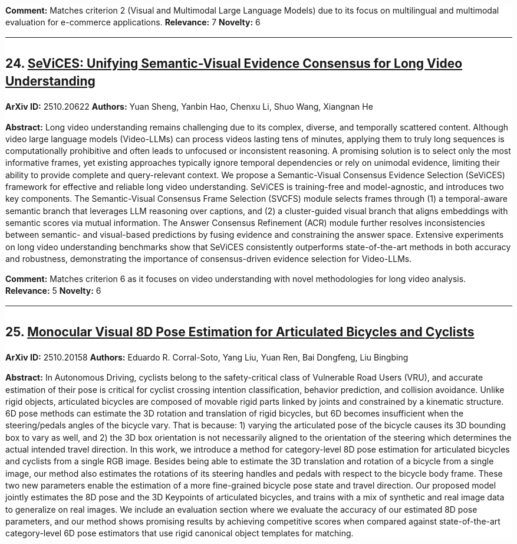 **Comment:** Matches criterion 2 (Visual and Multimodal Large Language Models) due to its focus on multilingual and multimodal evaluation for e-commerce applications.
**Relevance:** 7
**Novelty:** 6

---

## 24. [SeViCES: Unifying Semantic-Visual Evidence Consensus for Long Video Understanding](https://arxiv.org/abs/2510.20622) <a id="link24"></a>
**ArXiv ID:** 2510.20622
**Authors:** Yuan Sheng, Yanbin Hao, Chenxu Li, Shuo Wang, Xiangnan He

**Abstract:**  Long video understanding remains challenging due to its complex, diverse, and temporally scattered content. Although video large language models (Video-LLMs) can process videos lasting tens of minutes, applying them to truly long sequences is computationally prohibitive and often leads to unfocused or inconsistent reasoning. A promising solution is to select only the most informative frames, yet existing approaches typically ignore temporal dependencies or rely on unimodal evidence, limiting their ability to provide complete and query-relevant context. We propose a Semantic-Visual Consensus Evidence Selection (SeViCES) framework for effective and reliable long video understanding. SeViCES is training-free and model-agnostic, and introduces two key components. The Semantic-Visual Consensus Frame Selection (SVCFS) module selects frames through (1) a temporal-aware semantic branch that leverages LLM reasoning over captions, and (2) a cluster-guided visual branch that aligns embeddings with semantic scores via mutual information. The Answer Consensus Refinement (ACR) module further resolves inconsistencies between semantic- and visual-based predictions by fusing evidence and constraining the answer space. Extensive experiments on long video understanding benchmarks show that SeViCES consistently outperforms state-of-the-art methods in both accuracy and robustness, demonstrating the importance of consensus-driven evidence selection for Video-LLMs.

**Comment:** Matches criterion 6 as it focuses on video understanding with novel methodologies for long video analysis.
**Relevance:** 5
**Novelty:** 6

---

## 25. [Monocular Visual 8D Pose Estimation for Articulated Bicycles and Cyclists](https://arxiv.org/abs/2510.20158) <a id="link25"></a>
**ArXiv ID:** 2510.20158
**Authors:** Eduardo R. Corral-Soto, Yang Liu, Yuan Ren, Bai Dongfeng, Liu Bingbing

**Abstract:**  In Autonomous Driving, cyclists belong to the safety-critical class of Vulnerable Road Users (VRU), and accurate estimation of their pose is critical for cyclist crossing intention classification, behavior prediction, and collision avoidance. Unlike rigid objects, articulated bicycles are composed of movable rigid parts linked by joints and constrained by a kinematic structure. 6D pose methods can estimate the 3D rotation and translation of rigid bicycles, but 6D becomes insufficient when the steering/pedals angles of the bicycle vary. That is because: 1) varying the articulated pose of the bicycle causes its 3D bounding box to vary as well, and 2) the 3D box orientation is not necessarily aligned to the orientation of the steering which determines the actual intended travel direction. In this work, we introduce a method for category-level 8D pose estimation for articulated bicycles and cyclists from a single RGB image. Besides being able to estimate the 3D translation and rotation of a bicycle from a single image, our method also estimates the rotations of its steering handles and pedals with respect to the bicycle body frame. These two new parameters enable the estimation of a more fine-grained bicycle pose state and travel direction. Our proposed model jointly estimates the 8D pose and the 3D Keypoints of articulated bicycles, and trains with a mix of synthetic and real image data to generalize on real images. We include an evaluation section where we evaluate the accuracy of our estimated 8D pose parameters, and our method shows promising results by achieving competitive scores when compared against state-of-the-art category-level 6D pose estimators that use rigid canonical object templates for matching.
